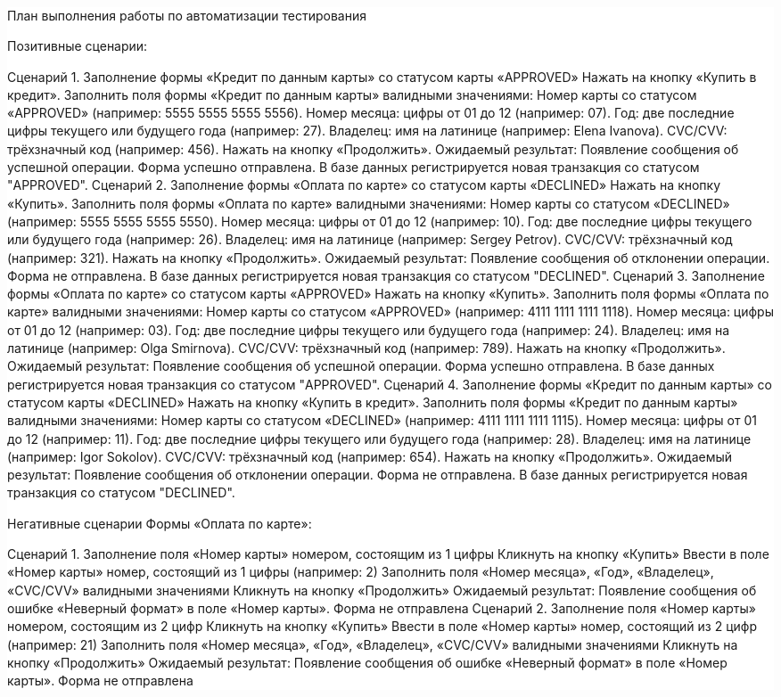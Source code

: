 План выполнения работы по автоматизации тестирования

Позитивные сценарии:

Сценарий 1. Заполнение формы «Кредит по данным карты» со статусом карты «APPROVED»
Нажать на кнопку «Купить в кредит».
Заполнить поля формы «Кредит по данным карты» валидными значениями:
Номер карты со статусом «APPROVED» (например: 5555 5555 5555 5556).
Номер месяца: цифры от 01 до 12 (например: 07).
Год: две последние цифры текущего или будущего года (например: 27).
Владелец: имя на латинице (например: Elena Ivanova).
CVC/CVV: трёхзначный код (например: 456).
Нажать на кнопку «Продолжить».
Ожидаемый результат: Появление сообщения об успешной операции. Форма успешно отправлена. В базе данных регистрируется новая транзакция со статусом "APPROVED".
Сценарий 2. Заполнение формы «Оплата по карте» со статусом карты «DECLINED»
Нажать на кнопку «Купить».
Заполнить поля формы «Оплата по карте» валидными значениями:
Номер карты со статусом «DECLINED» (например: 5555 5555 5555 5550).
Номер месяца: цифры от 01 до 12 (например: 10).
Год: две последние цифры текущего или будущего года (например: 26).
Владелец: имя на латинице (например: Sergey Petrov).
CVC/CVV: трёхзначный код (например: 321).
Нажать на кнопку «Продолжить».
Ожидаемый результат: Появление сообщения об отклонении операции. Форма не отправлена. В базе данных регистрируется новая транзакция со статусом "DECLINED".
Сценарий 3. Заполнение формы «Оплата по карте» со статусом карты «APPROVED»
Нажать на кнопку «Купить».
Заполнить поля формы «Оплата по карте» валидными значениями:
Номер карты со статусом «APPROVED» (например: 4111 1111 1111 1118).
Номер месяца: цифры от 01 до 12 (например: 03).
Год: две последние цифры текущего или будущего года (например: 24).
Владелец: имя на латинице (например: Olga Smirnova).
CVC/CVV: трёхзначный код (например: 789).
Нажать на кнопку «Продолжить».
Ожидаемый результат: Появление сообщения об успешной операции. Форма успешно отправлена. В базе данных регистрируется новая транзакция со статусом "APPROVED".
Сценарий 4. Заполнение формы «Кредит по данным карты» со статусом карты «DECLINED»
Нажать на кнопку «Купить в кредит».
Заполнить поля формы «Кредит по данным карты» валидными значениями:
Номер карты со статусом «DECLINED» (например: 4111 1111 1111 1115).
Номер месяца: цифры от 01 до 12 (например: 11).
Год: две последние цифры текущего или будущего года (например: 28).
Владелец: имя на латинице (например: Igor Sokolov).
CVC/CVV: трёхзначный код (например: 654).
Нажать на кнопку «Продолжить».
Ожидаемый результат: Появление сообщения об отклонении операции. Форма не отправлена. В базе данных регистрируется новая транзакция со статусом "DECLINED".

Негативные сценарии Формы «Оплата по карте»:

Сценарий 1. Заполнение поля «Номер карты» номером, состоящим из 1 цифры
Кликнуть на кнопку «Купить»
Ввести в поле «Номер карты» номер, состоящий из 1 цифры (например: 2)
Заполнить поля «Номер месяца», «Год», «Владелец», «CVC/CVV» валидными значениями
Кликнуть на кнопку «Продолжить»
Ожидаемый результат: Появление сообщения об ошибке «Неверный формат» в поле «Номер карты». Форма не отправлена
Сценарий 2. Заполнение поля «Номер карты» номером, состоящим из 2 цифр
Кликнуть на кнопку «Купить»
Ввести в поле «Номер карты» номер, состоящий из 2 цифр (например: 21)
Заполнить поля «Номер месяца», «Год», «Владелец», «CVC/CVV» валидными значениями
Кликнуть на кнопку «Продолжить»
Ожидаемый результат: Появление сообщения об ошибке «Неверный формат» в поле «Номер карты». Форма не отправлена